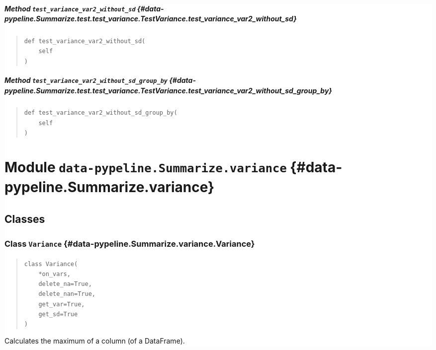 

    
##### Method `test_variance_var2_without_sd` {#data-pypeline.Summarize.test.test_variance.TestVariance.test_variance_var2_without_sd}




>     def test_variance_var2_without_sd(
>         self
>     )




    
##### Method `test_variance_var2_without_sd_group_by` {#data-pypeline.Summarize.test.test_variance.TestVariance.test_variance_var2_without_sd_group_by}




>     def test_variance_var2_without_sd_group_by(
>         self
>     )






    
# Module `data-pypeline.Summarize.variance` {#data-pypeline.Summarize.variance}







    
## Classes


    
### Class `Variance` {#data-pypeline.Summarize.variance.Variance}




>     class Variance(
>         *on_vars,
>         delete_na=True,
>         delete_nan=True,
>         get_var=True,
>         get_sd=True
>     )


Calculates the maximum of a column (of a DataFrame).
